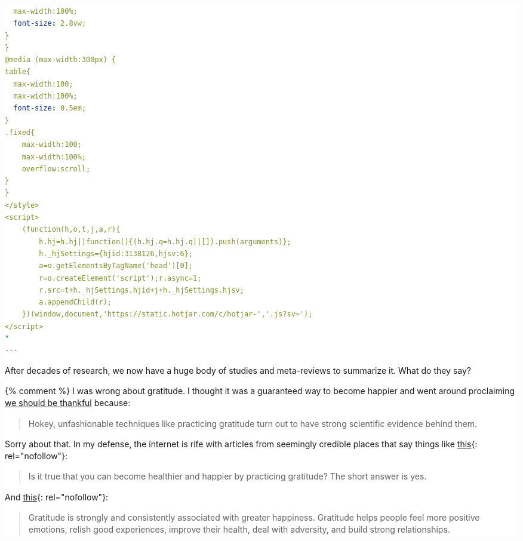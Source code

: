 ```yaml
  max-width:100%;
  font-size: 2.8vw;
}
}
@media (max-width:300px) {
table{
  max-width:100;
  max-width:100%;
  font-size: 0.5em;
}
.fixed{
    max-width:100;
    max-width:100%;
    overflow:scroll;
}
}
</style>
<script>
    (function(h,o,t,j,a,r){
        h.hj=h.hj||function(){(h.hj.q=h.hj.q||[]).push(arguments)};
        h._hjSettings={hjid:3138126,hjsv:6};
        a=o.getElementsByTagName('head')[0];
        r=o.createElement('script');r.async=1;
        r.src=t+h._hjSettings.hjid+j+h._hjSettings.hjsv;
        a.appendChild(r);
    })(window,document,'https://static.hotjar.com/c/hotjar-','.js?sv=');
</script>
"
---
```


After decades of research, we now have a huge body of studies and meta-reviews to summarize it. What do they say?

{% comment %}
I was wrong about gratitude. I thought it was a guaranteed way to become happier and went around proclaiming [we should be thankful](/thanks/) because:

> Hokey, unfashionable techniques like practicing gratitude turn out to have strong scientific evidence behind them.

Sorry about that. In my defense, the internet is rife with articles from seemingly credible places that say things like [this](https://healthcare.utah.edu/healthfeed/postings/2021/11/practicing-gratitude.php){: rel="nofollow"}:

> Is it true that you can become healthier and happier by practicing gratitude? The short answer is yes.

And [this](https://www.health.harvard.edu/healthbeat/giving-thanks-can-make-you-happier){: rel="nofollow"}:

> Gratitude is strongly and consistently associated with greater  happiness. Gratitude helps people feel more  positive emotions, relish  good experiences, improve their health, deal  with adversity, and build  strong relationships.
